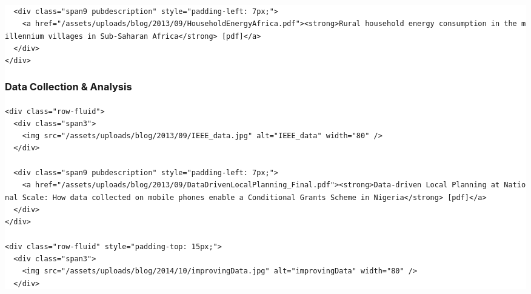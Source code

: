       <div class="span9 pubdescription" style="padding-left: 7px;">
        <a href="/assets/uploads/blog/2013/09/HouseholdEnergyAfrica.pdf"><strong>Rural household energy consumption in the millennium villages in Sub-Saharan Africa</strong> [pdf]</a>
      </div>
    </div>
  </div>
  
  <div class="span4">
    <h3>
      Data Collection & Analysis
    </h3>
    
    <div class="row-fluid">
      <div class="span3">
        <img src="/assets/uploads/blog/2013/09/IEEE_data.jpg" alt="IEEE_data" width="80" />
      </div>
      
      <div class="span9 pubdescription" style="padding-left: 7px;">
        <a href="/assets/uploads/blog/2013/09/DataDrivenLocalPlanning_Final.pdf"><strong>Data-driven Local Planning at National Scale: How data collected on mobile phones enable a Conditional Grants Scheme in Nigeria</strong> [pdf]</a>
      </div>
    </div>
    
    <div class="row-fluid" style="padding-top: 15px;">
      <div class="span3">
        <img src="/assets/uploads/blog/2014/10/improvingData.jpg" alt="improvingData" width="80" />
      </div>
      